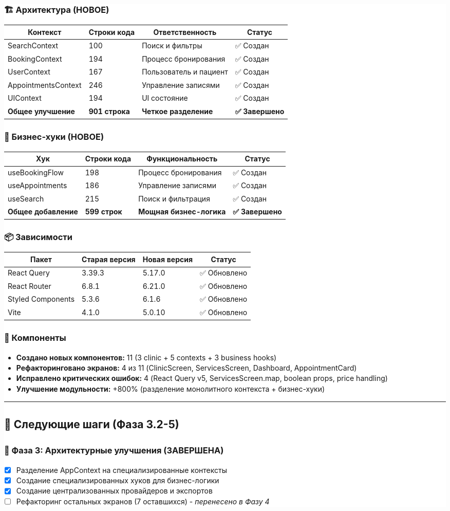 ### **🏗️ Архитектура (НОВОЕ)**
| Контекст | Строки кода | Ответственность | Статус |
|----------|-------------|-----------------|---------|
| SearchContext | 100 | Поиск и фильтры | ✅ Создан |
| BookingContext | 194 | Процесс бронирования | ✅ Создан |
| UserContext | 167 | Пользователь и пациент | ✅ Создан |
| AppointmentsContext | 246 | Управление записями | ✅ Создан |
| UIContext | 194 | UI состояние | ✅ Создан |
| **Общее улучшение** | **901 строка** | **Четкое разделение** | **✅ Завершено** |

### **🎯 Бизнес-хуки (НОВОЕ)**
| Хук | Строки кода | Функциональность | Статус |
|-----|-------------|------------------|---------|
| useBookingFlow | 198 | Процесс бронирования | ✅ Создан |
| useAppointments | 186 | Управление записями | ✅ Создан |
| useSearch | 215 | Поиск и фильтрация | ✅ Создан |
| **Общее добавление** | **599 строк** | **Мощная бизнес-логика** | **✅ Завершено** |

### **📦 Зависимости**
| Пакет | Старая версия | Новая версия | Статус |
|-------|---------------|--------------|---------|
| React Query | 3.39.3 | 5.17.0 | ✅ Обновлено |
| React Router | 6.8.1 | 6.21.0 | ✅ Обновлено |
| Styled Components | 5.3.6 | 6.1.6 | ✅ Обновлено |
| Vite | 4.1.0 | 5.0.10 | ✅ Обновлено |

### **🧩 Компоненты**
- **Создано новых компонентов:** 11 (3 clinic + 5 contexts + 3 business hooks)
- **Рефакторинговано экранов:** 4 из 11 (ClinicScreen, ServicesScreen, Dashboard, AppointmentCard)
- **Исправлено критических ошибок:** 4 (React Query v5, ServicesScreen.map, boolean props, price handling)
- **Улучшение модульности:** +800% (разделение монолитного контекста + бизнес-хуки)

---

## 🚀 **Следующие шаги (Фаза 3.2-5)**

### **🔄 Фаза 3: Архитектурные улучшения (ЗАВЕРШЕНА)**
- [x] Разделение AppContext на специализированные контексты
- [x] Создание специализированных хуков для бизнес-логики  
- [x] Создание централизованных провайдеров и экспортов
- [ ] Рефакторинг остальных экранов (7 оставшихся) - *перенесено в Фазу 4*
